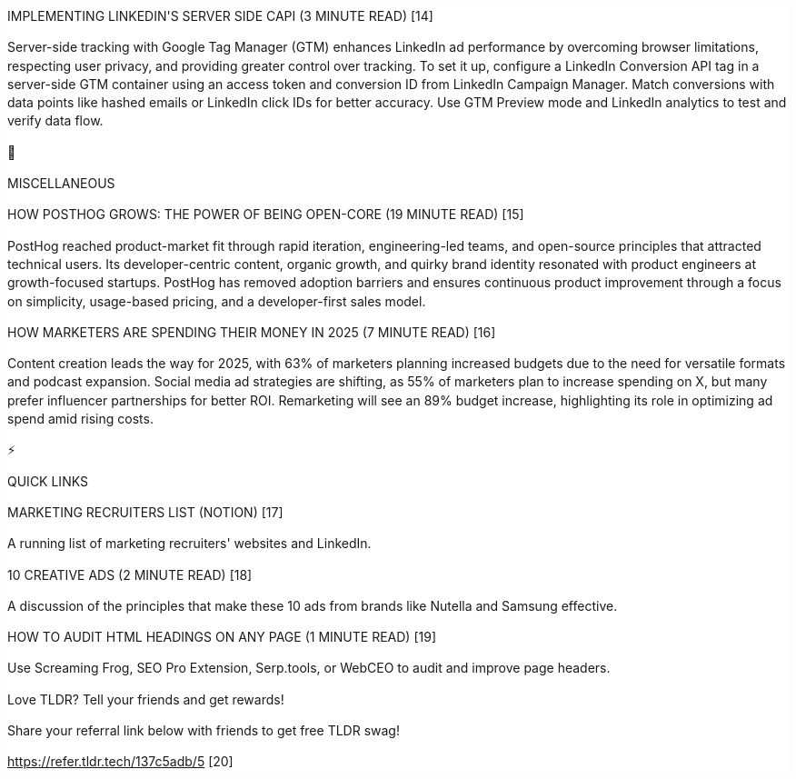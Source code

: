  IMPLEMENTING LINKEDIN'S SERVER SIDE CAPI (3 MINUTE READ) [14] 

 Server-side tracking with Google Tag Manager (GTM) enhances LinkedIn
ad performance by overcoming browser limitations, respecting user
privacy, and providing greater control over tracking. To set it up,
configure a LinkedIn Conversion API tag in a server-side GTM container
using an access token and conversion ID from LinkedIn Campaign
Manager. Match conversions with data points like hashed emails or
LinkedIn click IDs for better accuracy. Use GTM Preview mode and
LinkedIn analytics to test and verify data flow. 

🎁 

MISCELLANEOUS

 HOW POSTHOG GROWS: THE POWER OF BEING OPEN-CORE (19 MINUTE READ) [15]


 PostHog reached product-market fit through rapid iteration,
engineering-led teams, and open-source principles that attracted
technical users. Its developer-centric content, organic growth, and
quirky brand identity resonated with product engineers at
growth-focused startups. PostHog has removed adoption barriers and
ensures continuous product improvement through a focus on simplicity,
usage-based pricing, and a developer-first sales model. 

 HOW MARKETERS ARE SPENDING THEIR MONEY IN 2025 (7 MINUTE READ) [16] 

 Content creation leads the way for 2025, with 63% of marketers
planning increased budgets due to the need for versatile formats and
podcast expansion. Social media ad strategies are shifting, as 55% of
marketers plan to increase spending on X, but many prefer influencer
partnerships for better ROI. Remarketing will see an 89% budget
increase, highlighting its role in optimizing ad spend amid rising
costs. 

⚡ 

QUICK LINKS

 MARKETING RECRUITERS LIST (NOTION) [17] 

 A running list of marketing recruiters' websites and LinkedIn. 

 10 CREATIVE ADS (2 MINUTE READ) [18] 

 A discussion of the principles that make these 10 ads from brands
like Nutella and Samsung effective. 

 HOW TO AUDIT HTML HEADINGS ON ANY PAGE (1 MINUTE READ) [19] 

 Use Screaming Frog, SEO Pro Extension, Serp.tools, or WebCEO to audit
and improve page headers. 

Love TLDR? Tell your friends and get rewards!

 Share your referral link below with friends to get free TLDR swag! 

 https://refer.tldr.tech/137c5adb/5 [20] 
